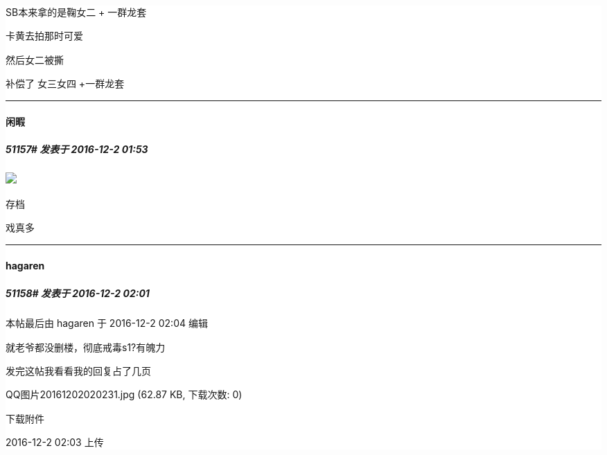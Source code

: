 
SB本来拿的是鞠女二 + 一群龙套

卡黄去拍那时可爱


然后女二被撕


补偿了 女三女四 +一群龙套







*****

####  闲暇  
##### 51157#       发表于 2016-12-2 01:53



<img src="http://ww4.sinaimg.cn/mw690/b8ebbe9dgw1fabtpiogqmj20pc08zad2.jpg" referrerpolicy="no-referrer">


存档

戏真多







*****

####  hagaren  
##### 51158#       发表于 2016-12-2 02:01



 本帖最后由 hagaren 于 2016-12-2 02:04 编辑 

就老爷都没删楼，彻底戒毒s1?有魄力


发完这帖我看看我的回复占了几页






QQ图片20161202020231.jpg
(62.87 KB, 下载次数: 0)




下载附件


2016-12-2 02:03 上传






